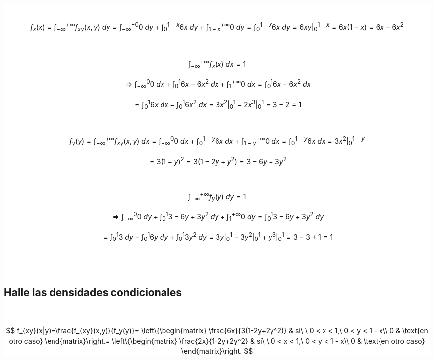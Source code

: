 <br>

$$f_x(x)=\int_{-\infty}^{+\infty} f_{xy}(x,y)\ dy=\int_{-\infty}^{-0} 0\ dy+\int_{0}^{1-x} 6x\ dy+\int_{1-x}^{+\infty}0\ dy=\int_{0}^{1-x} 6x\ dy=6xy\vert_{0}^{1-x}=6x(1-x)=6x-6x^2$$

<br>

$$
\int_{-\infty}^{+\infty} f_x(x)\ dx=1
$$

$$
 \Rightarrow \int_{-\infty}^{0}0\ dx+\int_{0}^{1} 6x-6x^2\ dx + \int_{1}^{+\infty}0\ dx=\int_{0}^{1} 6x-6x^2\ dx
$$

$$
=\int_{0}^{1} 6x\ dx-\int_{0}^{1} 6x^2\ dx = 3x^2\vert_{0}^{1}-2x^3\vert_{0}^{1}=3-2=1
$$

<br>

$$
f_y(y)=\int_{-\infty}^{+\infty} f_{xy}(x,y)\ dx=\int_{-\infty}^{0} 0\ dx+\int_{0}^{1-y} 6x\ dx+\int_{1-y}^{+\infty} 0\ dx=\int_{0}^{1-y} 6x\ dx=3x^2\vert_{0}^{1-y}
$$

$$
=3(1-y)^2=3(1-2y+y^2)=3-6y+3y^2
$$

<br>

$$
\int_{-\infty}^{+\infty} f_y(y)\ dy=1
$$

$$
 \Rightarrow \int_{-\infty}^{0}0\ dy +\int_{0}^{1}3-6y+3y^2\ dy+\int_{1}^{+\infty}0\ dy=\int_{0}^{1}3-6y+3y^2\ dy
$$

$$
=\int_{0}^{1}3\ dy- \int_{0}^{1}6y\ dy+ \int_{0}^{1}3y^2\ dy=3y\vert_{0}^{1}-3y^2\vert_{0}^{1}+y^3\vert_{0}^{1}=3-3+1=1
$$

<br>
<br>

## Halle las densidades condicionales

<br>

$$
f_{xy}(x|y)=\frac{f_{xy}(x,y)}{f_y(y)}=
\left\{\begin{matrix}
\frac{6x}{3(1-2y+2y^2)} & si\ \ 0 < x < 1,\ 0 < y < 1 - x\\ 
0  & \text{en otro caso}
\end{matrix}\right.=
\left\{\begin{matrix}
\frac{2x}{1-2y+2y^2} & si\ \ 0 < x < 1,\ 0 < y < 1 - x\\ 
0  & \text{en otro caso}
\end{matrix}\right.
$$
